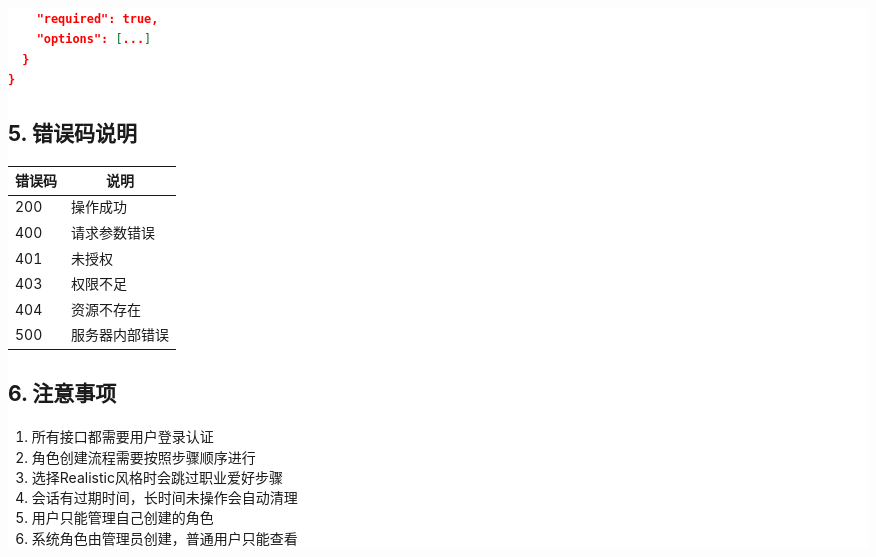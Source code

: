 ```json
    "required": true,
    "options": [...]
  }
}
```

## 5. 错误码说明

| 错误码 | 说明 |
|--------|------|
| 200 | 操作成功 |
| 400 | 请求参数错误 |
| 401 | 未授权 |
| 403 | 权限不足 |
| 404 | 资源不存在 |
| 500 | 服务器内部错误 |

## 6. 注意事项

1. 所有接口都需要用户登录认证
2. 角色创建流程需要按照步骤顺序进行
3. 选择Realistic风格时会跳过职业爱好步骤
4. 会话有过期时间，长时间未操作会自动清理
5. 用户只能管理自己创建的角色
6. 系统角色由管理员创建，普通用户只能查看 